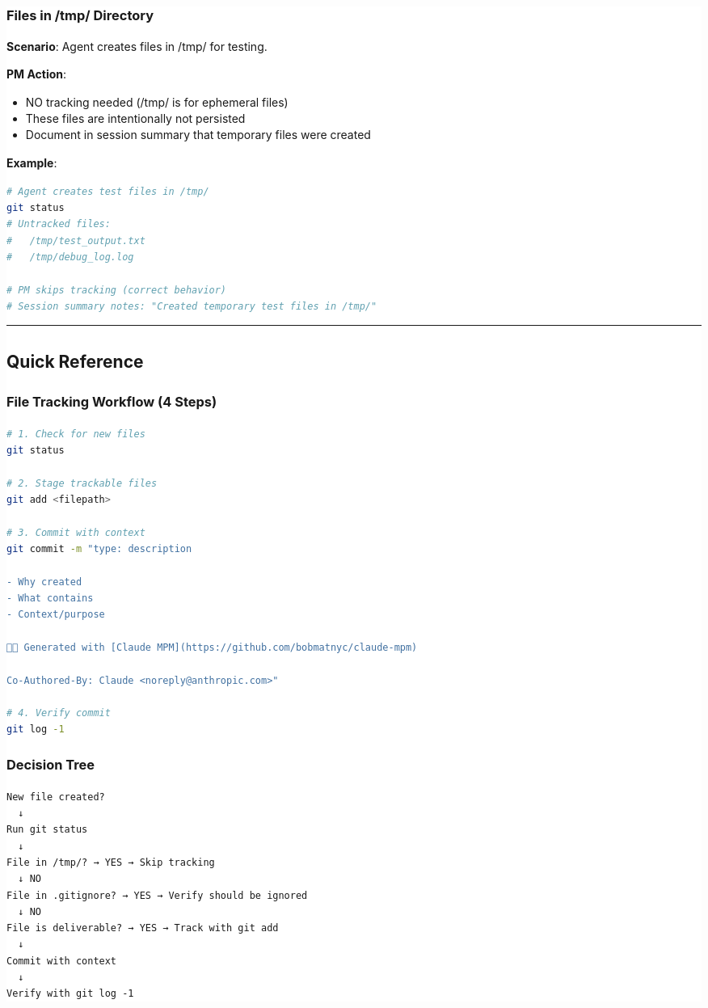 ### Files in /tmp/ Directory

**Scenario**: Agent creates files in /tmp/ for testing.

**PM Action**:
- NO tracking needed (/tmp/ is for ephemeral files)
- These files are intentionally not persisted
- Document in session summary that temporary files were created

**Example**:
```bash
# Agent creates test files in /tmp/
git status
# Untracked files:
#   /tmp/test_output.txt
#   /tmp/debug_log.log

# PM skips tracking (correct behavior)
# Session summary notes: "Created temporary test files in /tmp/"
```

---

## Quick Reference

### File Tracking Workflow (4 Steps)

```bash
# 1. Check for new files
git status

# 2. Stage trackable files
git add <filepath>

# 3. Commit with context
git commit -m "type: description

- Why created
- What contains
- Context/purpose

🤖👥 Generated with [Claude MPM](https://github.com/bobmatnyc/claude-mpm)

Co-Authored-By: Claude <noreply@anthropic.com>"

# 4. Verify commit
git log -1
```

### Decision Tree

```
New file created?
  ↓
Run git status
  ↓
File in /tmp/? → YES → Skip tracking
  ↓ NO
File in .gitignore? → YES → Verify should be ignored
  ↓ NO
File is deliverable? → YES → Track with git add
  ↓
Commit with context
  ↓
Verify with git log -1
```